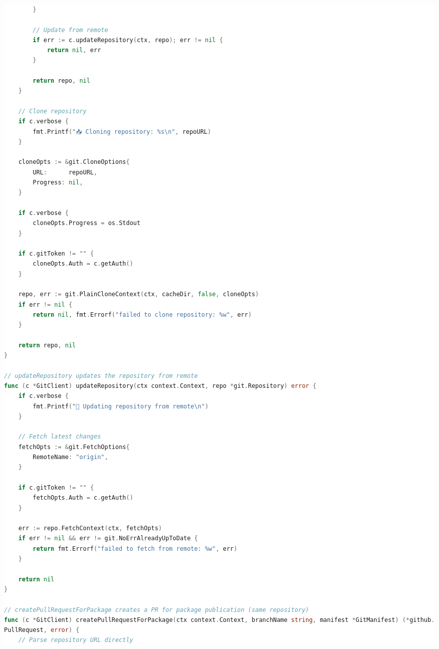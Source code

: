 ```go
        }
        
        // Update from remote
        if err := c.updateRepository(ctx, repo); err != nil {
            return nil, err
        }
        
        return repo, nil
    }
    
    // Clone repository
    if c.verbose {
        fmt.Printf("📥 Cloning repository: %s\n", repoURL)
    }
    
    cloneOpts := &git.CloneOptions{
        URL:      repoURL,
        Progress: nil,
    }
    
    if c.verbose {
        cloneOpts.Progress = os.Stdout
    }
    
    if c.gitToken != "" {
        cloneOpts.Auth = c.getAuth()
    }
    
    repo, err := git.PlainCloneContext(ctx, cacheDir, false, cloneOpts)
    if err != nil {
        return nil, fmt.Errorf("failed to clone repository: %w", err)
    }
    
    return repo, nil
}

// updateRepository updates the repository from remote
func (c *GitClient) updateRepository(ctx context.Context, repo *git.Repository) error {
    if c.verbose {
        fmt.Printf("🔄 Updating repository from remote\n")
    }
    
    // Fetch latest changes
    fetchOpts := &git.FetchOptions{
        RemoteName: "origin",
    }
    
    if c.gitToken != "" {
        fetchOpts.Auth = c.getAuth()
    }
    
    err := repo.FetchContext(ctx, fetchOpts)
    if err != nil && err != git.NoErrAlreadyUpToDate {
        return fmt.Errorf("failed to fetch from remote: %w", err)
    }
    
    return nil
}

// createPullRequestForPackage creates a PR for package publication (same repository)
func (c *GitClient) createPullRequestForPackage(ctx context.Context, branchName string, manifest *GitManifest) (*github.PullRequest, error) {
    // Parse repository URL directly
```